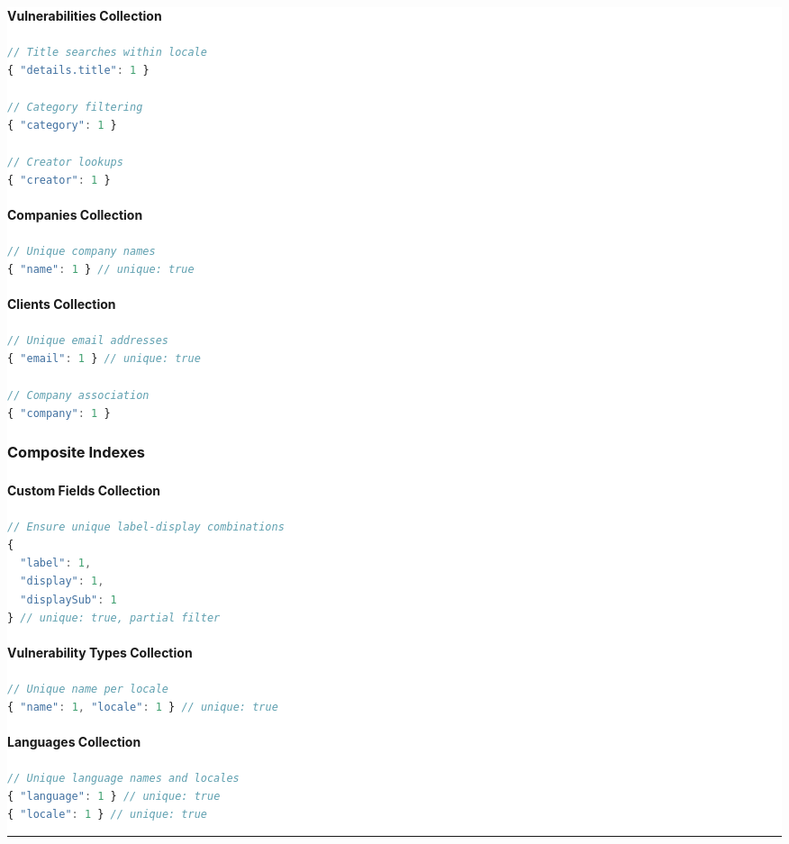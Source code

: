 
#### Vulnerabilities Collection
```javascript
// Title searches within locale
{ "details.title": 1 }

// Category filtering
{ "category": 1 }

// Creator lookups
{ "creator": 1 }
```

#### Companies Collection
```javascript
// Unique company names
{ "name": 1 } // unique: true
```

#### Clients Collection
```javascript
// Unique email addresses
{ "email": 1 } // unique: true

// Company association
{ "company": 1 }
```

### **Composite Indexes**

#### Custom Fields Collection
```javascript
// Ensure unique label-display combinations
{
  "label": 1, 
  "display": 1, 
  "displaySub": 1
} // unique: true, partial filter
```

#### Vulnerability Types Collection
```javascript
// Unique name per locale
{ "name": 1, "locale": 1 } // unique: true
```

#### Languages Collection
```javascript
// Unique language names and locales
{ "language": 1 } // unique: true
{ "locale": 1 } // unique: true
```

---
